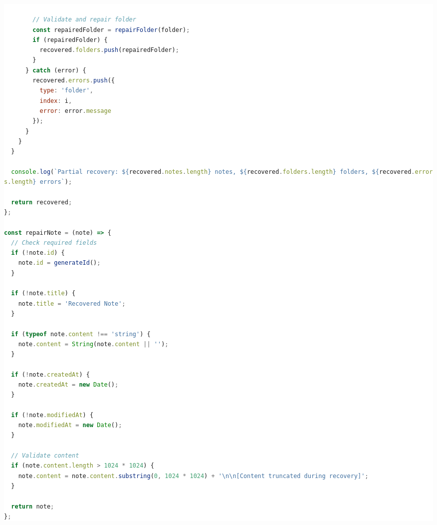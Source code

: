 ```javascript
        
        // Validate and repair folder
        const repairedFolder = repairFolder(folder);
        if (repairedFolder) {
          recovered.folders.push(repairedFolder);
        }
      } catch (error) {
        recovered.errors.push({
          type: 'folder',
          index: i,
          error: error.message
        });
      }
    }
  }
  
  console.log(`Partial recovery: ${recovered.notes.length} notes, ${recovered.folders.length} folders, ${recovered.errors.length} errors`);
  
  return recovered;
};

const repairNote = (note) => {
  // Check required fields
  if (!note.id) {
    note.id = generateId();
  }
  
  if (!note.title) {
    note.title = 'Recovered Note';
  }
  
  if (typeof note.content !== 'string') {
    note.content = String(note.content || '');
  }
  
  if (!note.createdAt) {
    note.createdAt = new Date();
  }
  
  if (!note.modifiedAt) {
    note.modifiedAt = new Date();
  }
  
  // Validate content
  if (note.content.length > 1024 * 1024) {
    note.content = note.content.substring(0, 1024 * 1024) + '\n\n[Content truncated during recovery]';
  }
  
  return note;
};
```
